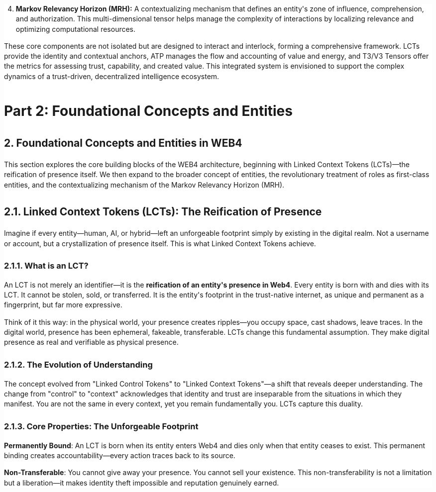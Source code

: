 4. **Markov Relevancy Horizon (MRH):** A contextualizing mechanism that defines an entity's zone of influence, comprehension, and authorization. This multi-dimensional tensor helps manage the complexity of interactions by localizing relevance and optimizing computational resources.

These core components are not isolated but are designed to interact and interlock, forming a comprehensive framework. LCTs provide the identity and contextual anchors, ATP manages the flow and accounting of value and energy, and T3/V3 Tensors offer the metrics for assessing trust, capability, and created value. This integrated system is envisioned to support the complex dynamics of a trust-driven, decentralized intelligence ecosystem.

# Part 2: Foundational Concepts and Entities

## 2. Foundational Concepts and Entities in WEB4

This section explores the core building blocks of the WEB4 architecture, beginning with Linked Context Tokens (LCTs)—the reification of presence itself. We then expand to the broader concept of entities, the revolutionary treatment of roles as first-class entities, and the contextualizing mechanism of the Markov Relevancy Horizon (MRH).

## 2.1. Linked Context Tokens (LCTs): The Reification of Presence

Imagine if every entity—human, AI, or hybrid—left an unforgeable footprint simply by existing in the digital realm. Not a username or account, but a crystallization of presence itself. This is what Linked Context Tokens achieve.

### 2.1.1. What is an LCT?

An LCT is not merely an identifier—it is the **reification of an entity's presence in Web4**. Every entity is born with and dies with its LCT. It cannot be stolen, sold, or transferred. It is the entity's footprint in the trust-native internet, as unique and permanent as a fingerprint, but far more expressive.

Think of it this way: in the physical world, your presence creates ripples—you occupy space, cast shadows, leave traces. In the digital world, presence has been ephemeral, fakeable, transferable. LCTs change this fundamental assumption. They make digital presence as real and verifiable as physical presence.

### 2.1.2. The Evolution of Understanding

The concept evolved from "Linked Control Tokens" to "Linked Context Tokens"—a shift that reveals deeper understanding. The change from "control" to "context" acknowledges that identity and trust are inseparable from the situations in which they manifest. You are not the same in every context, yet you remain fundamentally you. LCTs capture this duality.

### 2.1.3. Core Properties: The Unforgeable Footprint

**Permanently Bound**: An LCT is born when its entity enters Web4 and dies only when that entity ceases to exist. This permanent binding creates accountability—every action traces back to its source.

**Non-Transferable**: You cannot give away your presence. You cannot sell your existence. This non-transferability is not a limitation but a liberation—it makes identity theft impossible and reputation genuinely earned.
